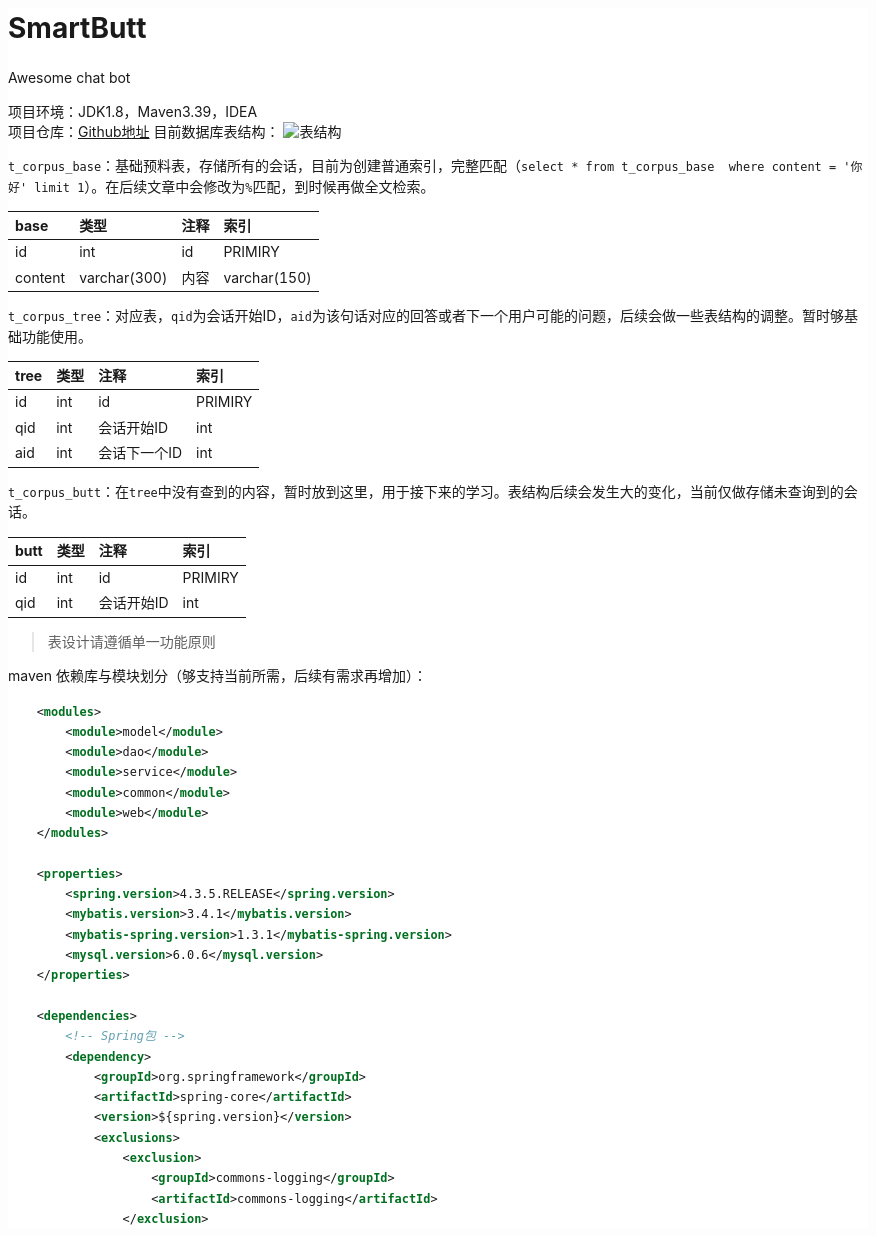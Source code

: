 # SmartButt
Awesome chat bot

项目环境：JDK1.8，Maven3.39，IDEA  
项目仓库：[Github地址](https://github.com/WildDylan/SmartButt.git)
目前数据库表结构：
![表结构](http://upload-images.jianshu.io/upload_images/144590-2509f1d2ae9bcd9d.png?imageMogr2/auto-orient/strip%7CimageView2/2/w/1240)

`t_corpus_base`：基础预料表，存储所有的会话，目前为创建普通索引，完整匹配（`select * from t_corpus_base  where content = '你好' limit 1`）。在后续文章中会修改为`%`匹配，到时候再做全文检索。

|base|类型|注释|索引|
|:-------------|:-------------|:-----|:-----|
|id|int|id|PRIMIRY|
|content|varchar(300)|内容|varchar(150)|

`t_corpus_tree`：对应表，`qid`为会话开始ID，`aid`为该句话对应的回答或者下一个用户可能的问题，后续会做一些表结构的调整。暂时够基础功能使用。

| tree |类型|注释|索引|
|:-------------|:-------------|:-----|:-----|
|id|int|id|PRIMIRY|
|qid|int|会话开始ID|int|
|aid|int|会话下一个ID|int|

`t_corpus_butt`：在`tree`中没有查到的内容，暂时放到这里，用于接下来的学习。表结构后续会发生大的变化，当前仅做存储未查询到的会话。

| butt |类型|注释|索引|
|:-------------|:-------------|:-----|:-----|
|id|int|id|PRIMIRY|
|qid|int|会话开始ID|int|

> 表设计请遵循单一功能原则

maven 依赖库与模块划分（够支持当前所需，后续有需求再增加）：
```xml
    <modules>
        <module>model</module>
        <module>dao</module>
        <module>service</module>
        <module>common</module>
        <module>web</module>
    </modules>

    <properties>
        <spring.version>4.3.5.RELEASE</spring.version>
        <mybatis.version>3.4.1</mybatis.version>
        <mybatis-spring.version>1.3.1</mybatis-spring.version>
        <mysql.version>6.0.6</mysql.version>
    </properties>

    <dependencies>
        <!-- Spring包 -->
        <dependency>
            <groupId>org.springframework</groupId>
            <artifactId>spring-core</artifactId>
            <version>${spring.version}</version>
            <exclusions>
                <exclusion>
                    <groupId>commons-logging</groupId>
                    <artifactId>commons-logging</artifactId>
                </exclusion>
```